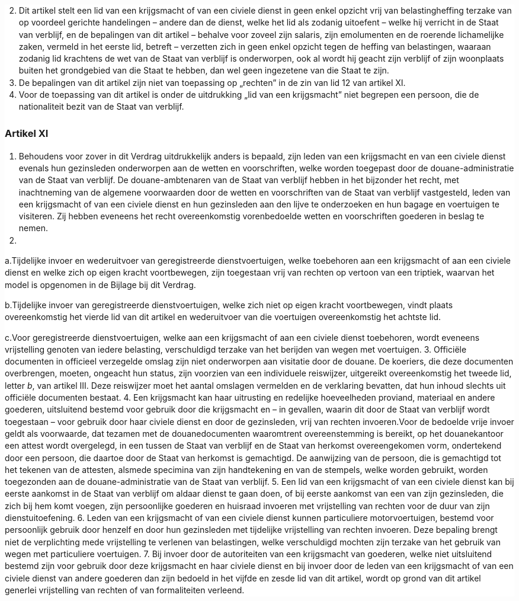 2. Dit artikel stelt een lid van een krijgsmacht of van een civiele dienst in geen enkel opzicht vrij van belastingheffing terzake van op voordeel gerichte handelingen – andere dan de dienst, welke het lid als zodanig uitoefent – welke hij verricht in de Staat van verblijf, en de bepalingen van dit artikel – behalve voor zoveel zijn salaris, zijn emolumenten en de roerende lichamelijke zaken, vermeld in het eerste lid, betreft – verzetten zich in geen enkel opzicht tegen de heffing van belastingen, waaraan zodanig lid krachtens de wet van de Staat van verblijf is onderworpen, ook al wordt hij geacht zijn verblijf of zijn woonplaats buiten het grondgebied van die Staat te hebben, dan wel geen ingezetene van die Staat te zijn.
3. De bepalingen van dit artikel zijn niet van toepassing op „rechten” in de zin van lid 12 van artikel XI.
4. Voor de toepassing van dit artikel is onder de uitdrukking „lid van een krijgsmacht” niet begrepen een persoon, die de nationaliteit bezit van de Staat van verblijf.

### Artikel  XI  

1. Behoudens voor zover in dit Verdrag uitdrukkelijk anders is bepaald, zijn leden van een krijgsmacht en van een civiele dienst evenals hun gezinsleden onderworpen aan de wetten en voorschriften, welke worden toegepast door de douane-administratie van de Staat van verblijf. De douane-ambtenaren van de Staat van verblijf hebben in het bijzonder het recht, met inachtneming van de algemene voorwaarden door de wetten en voorschriften van de Staat van verblijf vastgesteld, leden van een krijgsmacht of van een civiele dienst en hun gezinsleden aan den lijve te onderzoeken en hun bagage en voertuigen te visiteren. Zij hebben eveneens het recht overeenkomstig vorenbedoelde wetten en voorschriften goederen in beslag te nemen.
2. 

a.Tijdelijke invoer en wederuitvoer van geregistreerde dienstvoertuigen, welke toebehoren aan een krijgsmacht of aan een civiele dienst en welke zich op eigen kracht voortbewegen, zijn toegestaan vrij van rechten op vertoon van een triptiek, waarvan het model is opgenomen in de Bijlage bij dit Verdrag.

b.Tijdelijke invoer van geregistreerde dienstvoertuigen, welke zich niet op eigen kracht voortbewegen, vindt plaats overeenkomstig het vierde lid van dit artikel en wederuitvoer van die voertuigen overeenkomstig het achtste lid.

c.Voor geregistreerde dienstvoertuigen, welke aan een krijgsmacht of aan een civiele dienst toebehoren, wordt eveneens vrijstelling genoten van iedere belasting, verschuldigd terzake van het berijden van wegen met voertuigen.
3. Officiële documenten in officieel verzegelde omslag zijn niet onderworpen aan visitatie door de douane. De koeriers, die deze documenten overbrengen, moeten, ongeacht hun status, zijn voorzien van een individuele reiswijzer, uitgereikt overeenkomstig het tweede lid, letter *b*, van artikel III. Deze reiswijzer moet het aantal omslagen vermelden en de verklaring bevatten, dat hun inhoud slechts uit officiële documenten bestaat.
4. Een krijgsmacht kan haar uitrusting en redelijke hoeveelheden proviand, materiaal en andere goederen, uitsluitend bestemd voor gebruik door die krijgsmacht en – in gevallen, waarin dit door de Staat van verblijf wordt toegestaan – voor gebruik door haar civiele dienst en door de gezinsleden, vrij van rechten invoeren.Voor de bedoelde vrije invoer geldt als voorwaarde, dat tezamen met de douanedocumenten waaromtrent overeenstemming is bereikt, op het douanekantoor een attest wordt overgelegd, in een tussen de Staat van verblijf en de Staat van herkomst overeengekomen vorm, ondertekend door een persoon, die daartoe door de Staat van herkomst is gemachtigd. De aanwijzing van de persoon, die is gemachtigd tot het tekenen van de attesten, alsmede specimina van zijn handtekening en van de stempels, welke worden gebruikt, worden toegezonden aan de douane-administratie van de Staat van verblijf.
5. Een lid van een krijgsmacht of van een civiele dienst kan bij eerste aankomst in de Staat van verblijf om aldaar dienst te gaan doen, of bij eerste aankomst van een van zijn gezinsleden, die zich bij hem komt voegen, zijn persoonlijke goederen en huisraad invoeren met vrijstelling van rechten voor de duur van zijn dienstuitoefening.
6. Leden van een krijgsmacht of van een civiele dienst kunnen particuliere motorvoertuigen, bestemd voor persoonlijk gebruik door henzelf en door hun gezinsleden met tijdelijke vrijstelling van rechten invoeren. Deze bepaling brengt niet de verplichting mede vrijstelling te verlenen van belastingen, welke verschuldigd mochten zijn terzake van het gebruik van wegen met particuliere voertuigen.
7. Bij invoer door de autoriteiten van een krijgsmacht van goederen, welke niet uitsluitend bestemd zijn voor gebruik door deze krijgsmacht en haar civiele dienst en bij invoer door de leden van een krijgsmacht of van een civiele dienst van andere goederen dan zijn bedoeld in het vijfde en zesde lid van dit artikel, wordt op grond van dit artikel generlei vrijstelling van rechten of van formaliteiten verleend.